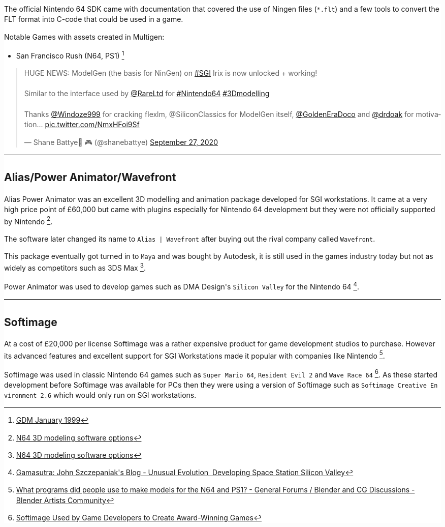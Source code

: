 The official Nintendo 64 SDK came with documentation that covered the use of Ningen files (`*.flt`) and a few tools to convert the FLT format into C-code that could be used in a game.

Notable Games with assets created in Multigen:
* San Francisco Rush (N64, PS1) [^15]
</div>
</section>

<blockquote class="twitter-tweet"><p lang="en" dir="ltr">HUGE NEWS: ModelGen (the basis for NinGen) on <a href="https://twitter.com/hashtag/SGI?src=hash&amp;ref_src=twsrc%5Etfw">#SGI</a> Irix is now unlocked + working!<br><br>Similar to the interface used by <a href="https://twitter.com/RareLtd?ref_src=twsrc%5Etfw">@RareLtd</a> for <a href="https://twitter.com/hashtag/Nintendo64?src=hash&amp;ref_src=twsrc%5Etfw">#Nintendo64</a> <a href="https://twitter.com/hashtag/3Dmodelling?src=hash&amp;ref_src=twsrc%5Etfw">#3Dmodelling</a><br><br>Thanks <a href="https://twitter.com/Windoze999?ref_src=twsrc%5Etfw">@Windoze999</a> for cracking flexlm, @SiliconClassics for ModelGen itself, <a href="https://twitter.com/GoldenEraDoco?ref_src=twsrc%5Etfw">@GoldenEraDoco</a> and <a href="https://twitter.com/drdoak?ref_src=twsrc%5Etfw">@drdoak</a> for motivation... <a href="https://t.co/NmxHFoi9Sf">pic.twitter.com/NmxHFoi9Sf</a></p>&mdash; Shane Battye🎄 🎮 (@shanebattye) <a href="https://twitter.com/shanebattye/status/1310122697297281024?ref_src=twsrc%5Etfw">September 27, 2020</a></blockquote> <script async src="https://platform.twitter.com/widgets.js" charset="utf-8"></script>

---
## Alias/Power Animator/Wavefront
<iframe width="560" height="315" src="https://www.youtube.com/embed/TxlVAQeJQEk" frameborder="0" allow="accelerometer; autoplay; encrypted-media; gyroscope; picture-in-picture" allowfullscreen></iframe>

Alias Power Animator was an excellent 3D modelling and animation package developed for SGI workstations. It came at a very high price point of £60,000 but came with plugins especially for Nintendo 64 development but they were not officially supported by Nintendo [^2].

The software later changed its name to `Alias | Wavefront` after buying out the rival company called `Wavefront`.

This package eventually got turned in to `Maya` and was bought by Autodesk, it is still used in the games industry today but not as widely as competitors such as 3DS Max [^2].

Power Animator was used to develop games such as DMA Design's `Silicon Valley` for the Nintendo 64 [^14].

---
## Softimage
At a cost of £20,000 per license Softimage was a rather expensive product for game development studios to purchase. However its advanced features and excellent support for SGI Workstations made it popular with companies like Nintendo [^1].

Softimage was used in classic Nintendo 64 games such as `Super Mario 64`, `Resident Evil 2` and `Wave Race 64` [^7]. As these started development before Softimage was available for PCs then they were using a version of Softimage such as `Softimage Creative Environment 2.6` which would only run on SGI workstations.

<iframe width="560" height="315" src="https://www.youtube.com/embed/B5_JCX6glMA" frameborder="0" allow="accelerometer; autoplay; encrypted-media; gyroscope; picture-in-picture" allowfullscreen></iframe>


[^1]: [What programs did people use to make models for the N64 and PS1? - General Forums / Blender and CG Discussions - Blender Artists Community](https://blenderartists.org/t/what-programs-did-people-use-to-make-models-for-the-n64-and-ps1/511620/6)
[^2]: [N64 3D modeling software options](https://assemblergames.com/threads/n64-3d-modeling-software-options.65407/)
[^3]: [GoldenEye: Decoded: NinGen 3D Modelling](https://goldeneyedecoded.blogspot.com/2014/04/ningen-3d-modelling.html)
[^4]: [FAQ: Chris Lee – MCV/Develop](https://www.mcvuk.com/faq-chris-lee/)
[^5]: [Alias Wavefront, Batman & Robin 3D Character Models on SGI Indy from Probe Software - YouTube](https://www.youtube.com/watch?v=TxlVAQeJQEk)
[^6]: [Softimage Character Kit - Tape 1 - YouTube](https://www.youtube.com/watch?v=B5_JCX6glMA)
[^7]: [Softimage Used by Game Developers to Create Award-Winning Games](https://web.archive.org/web/20071217130147/http://www.microsoft.com/presspass/press/1997/apr97/gmedevpr.mspx)
[^8]: [IS-VIEWER64](http://ultra64.ca/files/documentation/online-manuals/man-v5-1/tools/isv/isv.htm)
[^9]: [RESOURCES](http://ultra64.ca/files/documentation/online-manuals/man/sample/numirror/resource.htm)
[^10]: [ACCL Message Board - Msg: 1910481](https://www.siliconinvestor.com/readmsg.aspx?msgid=1910481)
[^11]: [Probe Software, Acclaim Sports Soccer, and Nichimen N-World 3.1 - YouTube](https://www.youtube.com/watch?v=NECblvMZvpQ)
[^12]: [NIFF 2.0 Graphic Environment](http://n64devkit.square7.ch/niff/niff_navi2/index.htm)
[^13]: GAME DEVELOPER Magazine - DECEMBER 1998
[^14]: [Gamasutra: John Szczepaniak's Blog - Unusual Evolution  Developing Space Station Silicon Valley](https://www.gamasutra.com/blogs/JohnSzczepaniak/20130605/193654/Unusual_Evolution__Developing_Space_Station_Silicon_Valley.php)
[^15]: [GDM January 1999](https://archive.org/details/GDM_January_1999/page/n9?q=multigen)